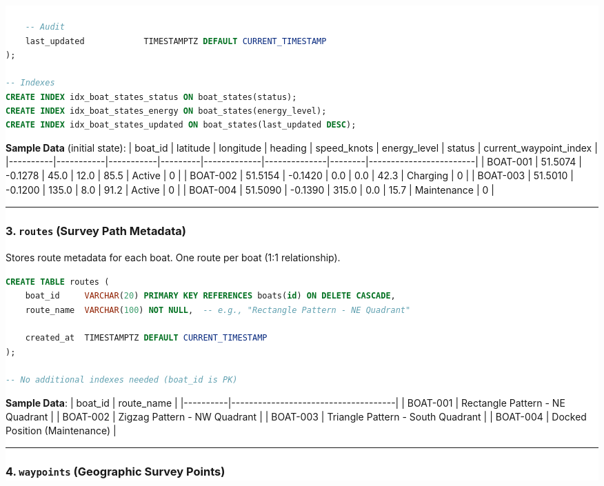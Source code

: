 ```sql
    
    -- Audit
    last_updated            TIMESTAMPTZ DEFAULT CURRENT_TIMESTAMP
);

-- Indexes
CREATE INDEX idx_boat_states_status ON boat_states(status);
CREATE INDEX idx_boat_states_energy ON boat_states(energy_level);
CREATE INDEX idx_boat_states_updated ON boat_states(last_updated DESC);
```

**Sample Data** (initial state):
| boat_id  | latitude  | longitude | heading | speed_knots | energy_level | status | current_waypoint_index |
|----------|-----------|-----------|---------|-------------|--------------|--------|------------------------|
| BOAT-001 | 51.5074   | -0.1278   | 45.0    | 12.0        | 85.5         | Active | 0                      |
| BOAT-002 | 51.5154   | -0.1420   | 0.0     | 0.0         | 42.3         | Charging | 0                    |
| BOAT-003 | 51.5010   | -0.1200   | 135.0   | 8.0         | 91.2         | Active | 0                      |
| BOAT-004 | 51.5090   | -0.1390   | 315.0   | 0.0         | 15.7         | Maintenance | 0                 |

---

### 3. `routes` (Survey Path Metadata)

Stores route metadata for each boat. One route per boat (1:1 relationship).

```sql
CREATE TABLE routes (
    boat_id     VARCHAR(20) PRIMARY KEY REFERENCES boats(id) ON DELETE CASCADE,
    route_name  VARCHAR(100) NOT NULL,  -- e.g., "Rectangle Pattern - NE Quadrant"
    
    created_at  TIMESTAMPTZ DEFAULT CURRENT_TIMESTAMP
);

-- No additional indexes needed (boat_id is PK)
```

**Sample Data**:
| boat_id  | route_name                          |
|----------|-------------------------------------|
| BOAT-001 | Rectangle Pattern - NE Quadrant     |
| BOAT-002 | Zigzag Pattern - NW Quadrant        |
| BOAT-003 | Triangle Pattern - South Quadrant   |
| BOAT-004 | Docked Position (Maintenance)       |

---

### 4. `waypoints` (Geographic Survey Points)
